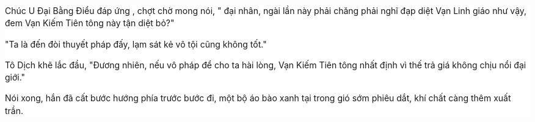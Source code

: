 Chúc U Đại Bằng Điểu đáp ứng , chợt chờ mong nói, " đại nhân, ngài lần này phải chăng phải nghĩ đạp diệt Vạn Linh giáo như vậy, đem Vạn Kiếm Tiên tông này tận diệt bỏ?"

"Ta là đến đòi thuyết pháp đấy, lạm sát kẻ vô tội cũng không tốt."

Tô Dịch khẽ lắc đầu, "Đương nhiên, nếu vô pháp để cho ta hài lòng, Vạn Kiếm Tiên tông nhất định vì thế trả giá không chịu nổi đại giới."

Nói xong, hắn đã cất bước hướng phía trước bước đi, một bộ áo bào xanh tại trong gió sớm phiêu dắt, khí chất càng thêm xuất trần.




